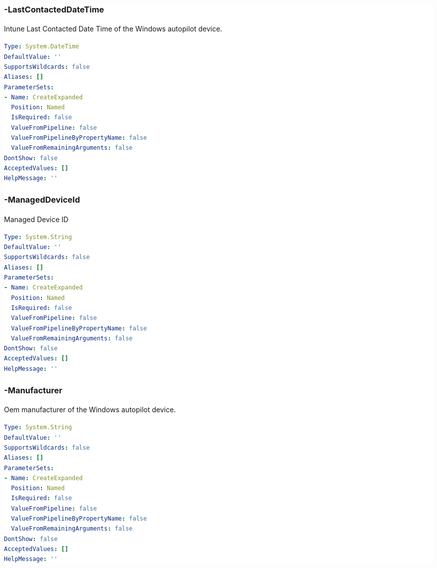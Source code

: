 ### -LastContactedDateTime

Intune Last Contacted Date Time of the Windows autopilot device.

```yaml
Type: System.DateTime
DefaultValue: ''
SupportsWildcards: false
Aliases: []
ParameterSets:
- Name: CreateExpanded
  Position: Named
  IsRequired: false
  ValueFromPipeline: false
  ValueFromPipelineByPropertyName: false
  ValueFromRemainingArguments: false
DontShow: false
AcceptedValues: []
HelpMessage: ''
```

### -ManagedDeviceId

Managed Device ID

```yaml
Type: System.String
DefaultValue: ''
SupportsWildcards: false
Aliases: []
ParameterSets:
- Name: CreateExpanded
  Position: Named
  IsRequired: false
  ValueFromPipeline: false
  ValueFromPipelineByPropertyName: false
  ValueFromRemainingArguments: false
DontShow: false
AcceptedValues: []
HelpMessage: ''
```

### -Manufacturer

Oem manufacturer of the Windows autopilot device.

```yaml
Type: System.String
DefaultValue: ''
SupportsWildcards: false
Aliases: []
ParameterSets:
- Name: CreateExpanded
  Position: Named
  IsRequired: false
  ValueFromPipeline: false
  ValueFromPipelineByPropertyName: false
  ValueFromRemainingArguments: false
DontShow: false
AcceptedValues: []
HelpMessage: ''
```
